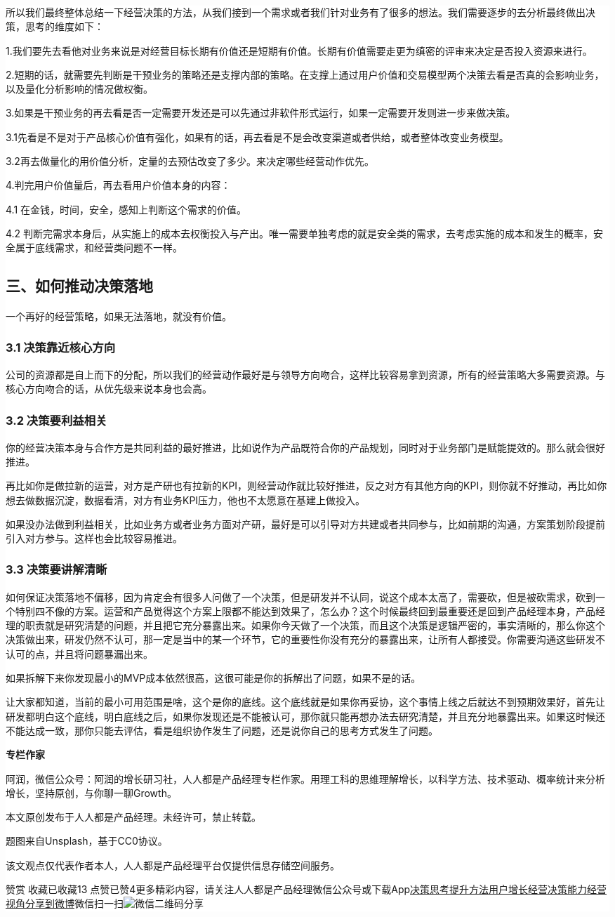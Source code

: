 所以我们最终整体总结一下经营决策的方法，从我们接到一个需求或者我们针对业务有了很多的想法。我们需要逐步的去分析最终做出决策，思考的维度如下：

1.我们要先去看他对业务来说是对经营目标长期有价值还是短期有价值。长期有价值需要走更为缜密的评审来决定是否投入资源来进行。

2.短期的话，就需要先判断是干预业务的策略还是支撑内部的策略。在支撑上通过用户价值和交易模型两个决策去看是否真的会影响业务，以及量化分析影响的情况做权衡。

3.如果是干预业务的再去看是否一定需要开发还是可以先通过非软件形式运行，如果一定需要开发则进一步来做决策。

3.1先看是不是对于产品核心价值有强化，如果有的话，再去看是不是会改变渠道或者供给，或者整体改变业务模型。

3.2再去做量化的用价值分析，定量的去预估改变了多少。来决定哪些经营动作优先。

4.判完用户价值量后，再去看用户价值本身的内容：

4.1 在金钱，时间，安全，感知上判断这个需求的价值。

4.2 判断完需求本身后，从实施上的成本去权衡投入与产出。唯一需要单独考虑的就是安全类的需求，去考虑实施的成本和发生的概率，安全属于底线需求，和经营类问题不一样。

## 三、如何推动决策落地

一个再好的经营策略，如果无法落地，就没有价值。

### 3.1 决策靠近核心方向

公司的资源都是自上而下的分配，所以我们的经营动作最好是与领导方向吻合，这样比较容易拿到资源，所有的经营策略大多需要资源。与核心方向吻合的话，从优先级来说本身也会高。

### 3.2 决策要利益相关

你的经营决策本身与合作方是共同利益的最好推进，比如说作为产品既符合你的产品规划，同时对于业务部门是赋能提效的。那么就会很好推进。

再比如你是做拉新的运营，对方是产研也有拉新的KPI，则经营动作就比较好推进，反之对方有其他方向的KPI，则你就不好推动，再比如你想去做数据沉淀，数据看清，对方有业务KPI压力，他也不太愿意在基建上做投入。

如果没办法做到利益相关，比如业务方或者业务方面对产研，最好是可以引导对方共建或者共同参与，比如前期的沟通，方案策划阶段提前引入对方参与。这样也会比较容易推进。

### 3.3 决策要讲解清晰

如何保证决策落地不偏移，因为肯定会有很多人问做了一个决策，但是研发并不认同，说这个成本太高了，需要砍，但是被砍需求，砍到一个特别四不像的方案。运营和产品觉得这个方案上限都不能达到效果了，怎么办？这个时候最终回到最重要还是回到产品经理本身，产品经理的职责就是研究清楚的问题，并且把它充分暴露出来。如果你今天做了一个决策，而且这个决策是逻辑严密的，事实清晰的，那么你这个决策做出来，研发仍然不认可，那一定是当中的某一个环节，它的重要性你没有充分的暴露出来，让所有人都接受。你需要沟通这些研发不认可的点，并且将问题暴漏出来。

如果拆解下来你发现最小的MVP成本依然很高，这很可能是你的拆解出了问题，如果不是的话。

让大家都知道，当前的最小可用范围是啥，这个是你的底线。这个底线就是如果你再妥协，这个事情上线之后就达不到预期效果好，首先让研发都明白这个底线，明白底线之后，如果你发现还是不能被认可，那你就只能再想办法去研究清楚，并且充分地暴露出来。如果这时候还不能达成一致，那你只能去评估，看是组织协作发生了问题，还是说你自己的思考方式发生了问题。

**专栏作家**

阿润，微信公众号：阿润的增长研习社，人人都是产品经理专栏作家。用理工科的思维理解增长，以科学方法、技术驱动、概率统计来分析增长，坚持原创，与你聊一聊Growth。

本文原创发布于人人都是产品经理。未经许可，禁止转载。

题图来自Unsplash，基于CC0协议。

该文观点仅代表作者本人，人人都是产品经理平台仅提供信息存储空间服务。

赞赏 收藏已收藏13 点赞已赞4更多精彩内容，请关注人人都是产品经理微信公众号或下载App[决策思考](https://www.woshipm.com/tag/%e5%86%b3%e7%ad%96%e6%80%9d%e8%80%83)[提升方法](https://www.woshipm.com/tag/%e6%8f%90%e5%8d%87%e6%96%b9%e6%b3%95)[用户增长](https://www.woshipm.com/tag/%e7%94%a8%e6%88%b7%e5%a2%9e%e9%95%bf)[经营决策能力](https://www.woshipm.com/tag/%e7%bb%8f%e8%90%a5%e5%86%b3%e7%ad%96%e8%83%bd%e5%8a%9b)[经营视角](https://www.woshipm.com/tag/%e7%bb%8f%e8%90%a5%e8%a7%86%e8%a7%92)[分享到微博](https://service.weibo.com/share/share.php?appkey=2775287854&title=如何训练提升经营决策能力？&url=https://www.woshipm.com/zhichang/5907491.html&pic=https://image.woshipm.com/2023/09/12/c3241b00-5116-11ee-8eef-00163e142b65.jpg)微信扫一扫![微信二维码](https://api.pwmqr.com/qrcode/create/?url=https://www.woshipm.com/zhichang/5907491.html)分享